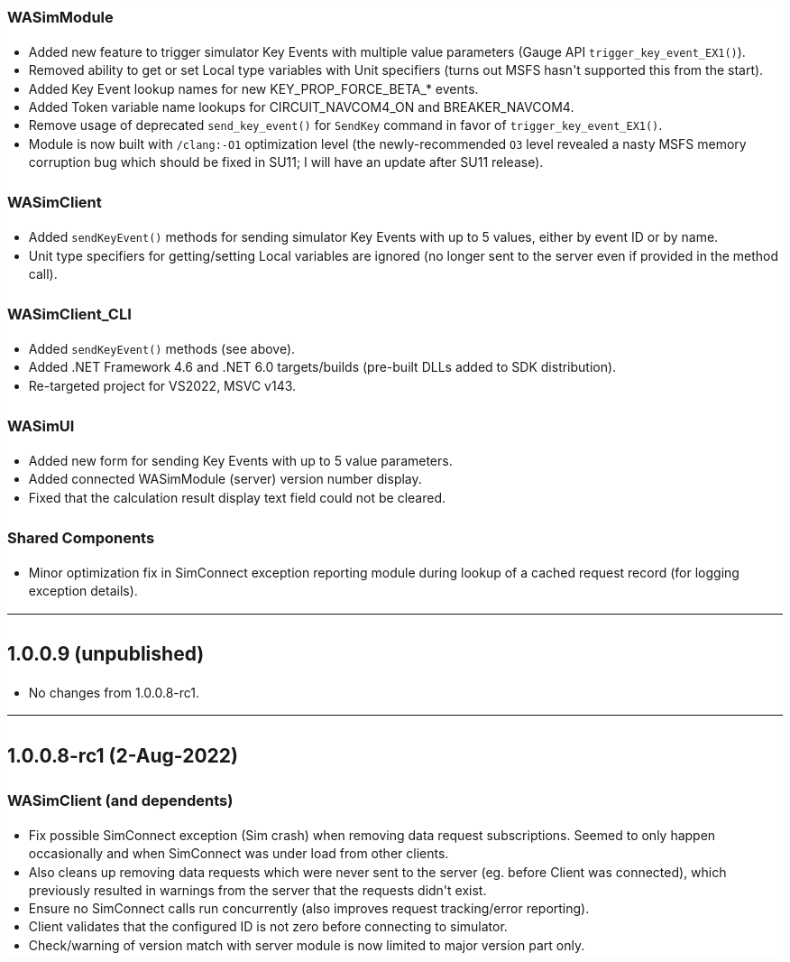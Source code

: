 ### WASimModule
* Added new feature to trigger simulator Key Events with multiple value parameters (Gauge API `trigger_key_event_EX1()`).
* Removed ability to get or set Local type variables with Unit specifiers (turns out MSFS hasn't supported this from the start).
* Added Key Event lookup names for new KEY_PROP_FORCE_BETA_* events.
* Added Token variable name lookups for CIRCUIT_NAVCOM4_ON and BREAKER_NAVCOM4.
* Remove usage of deprecated `send_key_event()` for `SendKey` command in favor of `trigger_key_event_EX1()`.
* Module is now built with `/clang:-O1` optimization level (the newly-recommended `O3` level revealed a nasty MSFS memory corruption bug which
  should be fixed in SU11; I will have an update after SU11 release).

### WASimClient
* Added `sendKeyEvent()` methods for sending simulator Key Events with up to 5 values, either by event ID or by name.
* Unit type specifiers for getting/setting Local variables are ignored (no longer sent to the server even if provided in the method call).

### WASimClient_CLI
* Added `sendKeyEvent()` methods (see above).
* Added .NET Framework 4.6 and .NET 6.0 targets/builds (pre-built DLLs added to SDK distribution).
* Re-targeted project for VS2022, MSVC v143.

### WASimUI
* Added new form for sending Key Events with up to 5 value parameters.
* Added connected WASimModule (server) version number display.
* Fixed that the calculation result display text field could not be cleared.

### Shared Components
* Minor optimization fix in SimConnect exception reporting module during lookup of a cached request record (for logging exception details).

---
## 1.0.0.9 (unpublished)
* No changes from 1.0.0.8-rc1.

---
## 1.0.0.8-rc1 (2-Aug-2022)
### WASimClient (and dependents)
* Fix possible SimConnect exception (Sim crash) when removing data request subscriptions. Seemed to only happen occasionally and when SimConnect was under load from other clients.
* Also cleans up removing data requests which were never sent to the server (eg. before Client was connected), which previously resulted in warnings from the server that the requests didn't exist.
* Ensure no SimConnect calls run concurrently (also improves request tracking/error reporting).
* Client validates that the configured ID is not zero before connecting to simulator.
* Check/warning of version match with server module is now limited to major version part only.
